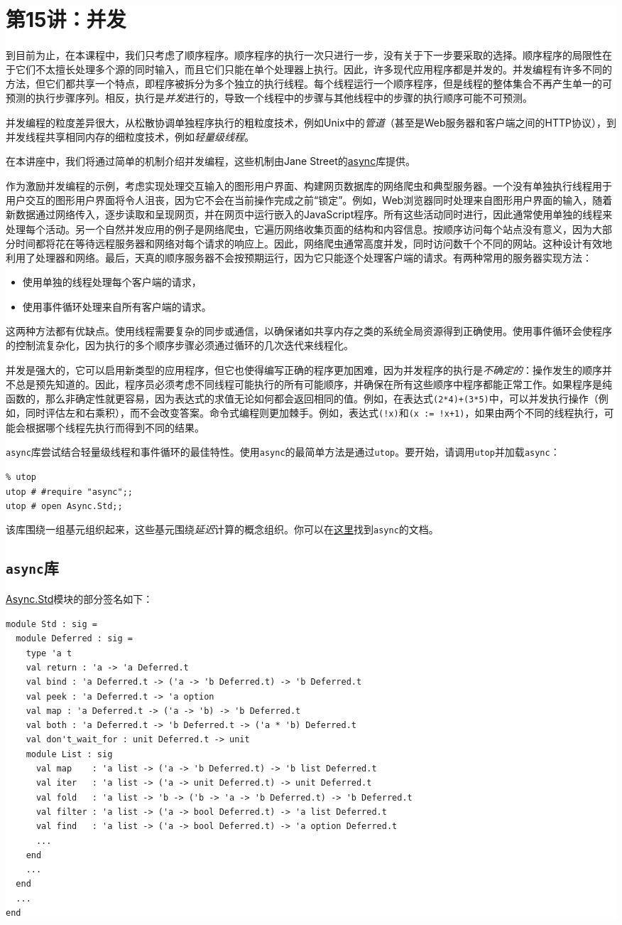 # 第15讲：并发

到目前为止，在本课程中，我们只考虑了顺序程序。顺序程序的执行一次只进行一步，没有关于下一步要采取的选择。顺序程序的局限性在于它们不太擅长处理多个源的同时输入，而且它们只能在单个处理器上执行。因此，许多现代应用程序都是并发的。并发编程有许多不同的方法，但它们都共享一个特点，即程序被拆分为多个独立的执行线程。每个线程运行一个顺序程序，但是线程的整体集合不再产生单一的可预测的执行步骤序列。相反，执行是*并发*进行的，导致一个线程中的步骤与其他线程中的步骤的执行顺序可能不可预测。

并发编程的粒度差异很大，从松散协调单独程序执行的粗粒度技术，例如Unix中的*管道*（甚至是Web服务器和客户端之间的HTTP协议），到并发线程共享相同内存的细粒度技术，例如*轻量级线程*。

在本讲座中，我们将通过简单的机制介绍并发编程，这些机制由Jane Street的[async](https://github.com/janestreet/async)库提供。

作为激励并发编程的示例，考虑实现处理交互输入的图形用户界面、构建网页数据库的网络爬虫和典型服务器。一个没有单独执行线程用于用户交互的图形用户界面将令人沮丧，因为它不会在当前操作完成之前“锁定”。例如，Web浏览器同时处理来自图形用户界面的输入，随着新数据通过网络传入，逐步读取和呈现网页，并在网页中运行嵌入的JavaScript程序。所有这些活动同时进行，因此通常使用单独的线程来处理每个活动。另一个自然并发应用的例子是网络爬虫，它遍历网络收集页面的结构和内容信息。按顺序访问每个站点没有意义，因为大部分时间都将花在等待远程服务器和网络对每个请求的响应上。因此，网络爬虫通常高度并发，同时访问数千个不同的网站。这种设计有效地利用了处理器和网络。最后，天真的顺序服务器不会按预期运行，因为它只能逐个处理客户端的请求。有两种常用的服务器实现方法：

+   使用单独的线程处理每个客户端的请求，

+   使用事件循环处理来自所有客户端的请求。

这两种方法都有优缺点。使用线程需要复杂的同步或通信，以确保诸如共享内存之类的系统全局资源得到正确使用。使用事件循环会使程序的控制流复杂化，因为执行的多个顺序步骤必须通过循环的几次迭代来线程化。

并发是强大的，它可以启用新类型的应用程序，但它也使得编写正确的程序更加困难，因为并发程序的执行是*不确定的*：操作发生的顺序并不总是预先知道的。因此，程序员必须考虑不同线程可能执行的所有可能顺序，并确保在所有这些顺序中程序都能正常工作。如果程序是纯函数的，那么非确定性就更容易，因为表达式的求值无论如何都会返回相同的值。例如，在表达式`(2*4)+(3*5)`中，可以并发执行操作（例如，同时评估左和右乘积），而不会改变答案。命令式编程则更加棘手。例如，表达式`(!x)`和`(x := !x+1)`，如果由两个不同的线程执行，可能会根据哪个线程先执行而得到不同的结果。

`async`库尝试结合轻量级线程和事件循环的最佳特性。使用`async`的最简单方法是通过`utop`。要开始，请调用`utop`并加载`async`：

```
% utop
utop # #require "async";;
utop # open Async.Std;;

```

该库围绕一组基元组织起来，这些基元围绕*延迟*计算的概念组织。你可以在[这里](https://ocaml.janestreet.com/ocaml-core/111.28.00/doc/async/)找到`async`的文档。

## `async`库

[Async.Std](https://ocaml.janestreet.com/ocaml-core/111.03.00/doc/async/#Std)模块的部分签名如下：

```
module Std : sig = 
  module Deferred : sig = 
    type 'a t
    val return : 'a -> 'a Deferred.t
    val bind : 'a Deferred.t -> ('a -> 'b Deferred.t) -> 'b Deferred.t
    val peek : 'a Deferred.t -> 'a option
    val map : 'a Deferred.t -> ('a -> 'b) -> 'b Deferred.t
    val both : 'a Deferred.t -> 'b Deferred.t -> ('a * 'b) Deferred.t
    val don't_wait_for : unit Deferred.t -> unit 
    module List : sig
      val map    : 'a list -> ('a -> 'b Deferred.t) -> 'b list Deferred.t
      val iter   : 'a list -> ('a -> unit Deferred.t) -> unit Deferred.t
      val fold   : 'a list -> 'b -> ('b -> 'a -> 'b Deferred.t) -> 'b Deferred.t
      val filter : 'a list -> ('a -> bool Deferred.t) -> 'a list Deferred.t
      val find   : 'a list -> ('a -> bool Deferred.t) -> 'a option Deferred.t
      ...
    end
    ...
  end
  ...
end

```
